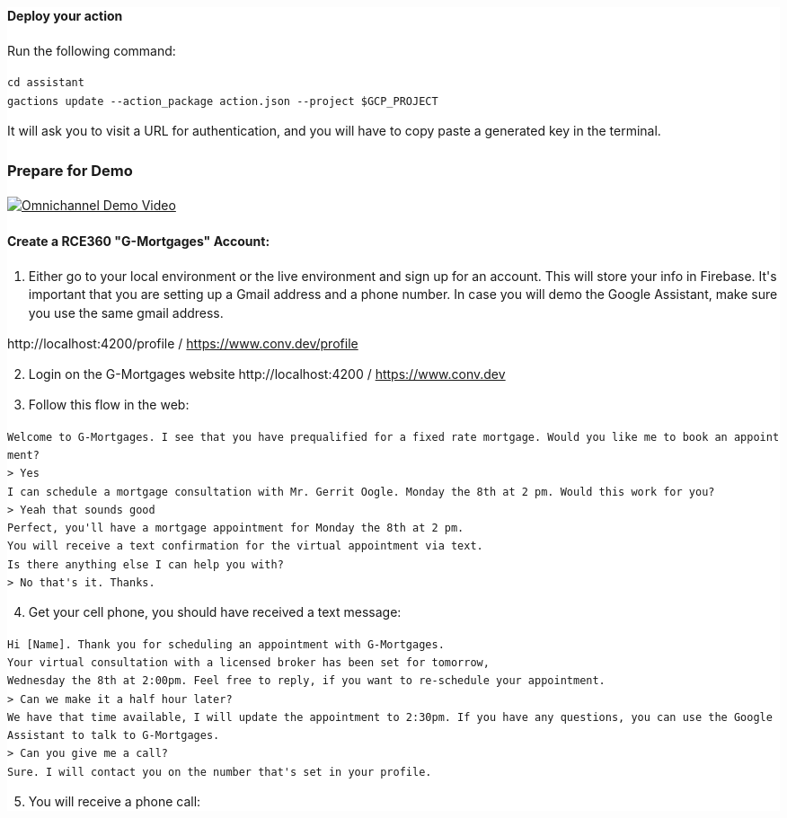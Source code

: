 #### Deploy your action

Run the following command:

```
cd assistant
gactions update --action_package action.json --project $GCP_PROJECT
```

It will ask you to visit a URL for authentication, and you will have to copy paste a generated key in the terminal.


### Prepare for Demo

[![Omnichannel Demo Video](https://img.youtube.com/vi/ToYM8R0wW1I/0.jpg)](https://youtu.be/ToYM8R0wW1I)

#### Create a RCE360 "G-Mortgages" Account:

1. Either go to your local environment or the live environment and sign up for an account. This will store your info in Firebase. It's important that you are setting up a Gmail address and a phone number. In case you will demo the Google Assistant, make sure you use the same gmail address.
   
http://localhost:4200/profile / https://www.conv.dev/profile

2. Login on the G-Mortgages website http://localhost:4200 / https://www.conv.dev

3. Follow this flow in the web:

```
Welcome to G-Mortgages. I see that you have prequalified for a fixed rate mortgage. Would you like me to book an appointment?
> Yes
I can schedule a mortgage consultation with Mr. Gerrit Oogle. Monday the 8th at 2 pm. Would this work for you?
> Yeah that sounds good
Perfect, you'll have a mortgage appointment for Monday the 8th at 2 pm.
You will receive a text confirmation for the virtual appointment via text.
Is there anything else I can help you with?
> No that's it. Thanks.
```

4. Get your cell phone, you should have received a text message:

```
Hi [Name]. Thank you for scheduling an appointment with G-Mortgages.
Your virtual consultation with a licensed broker has been set for tomorrow,
Wednesday the 8th at 2:00pm. Feel free to reply, if you want to re-schedule your appointment.
> Can we make it a half hour later?
We have that time available, I will update the appointment to 2:30pm. If you have any questions, you can use the Google Assistant to talk to G-Mortgages.
> Can you give me a call?
Sure. I will contact you on the number that's set in your profile.
```

5. You will receive a phone call:
